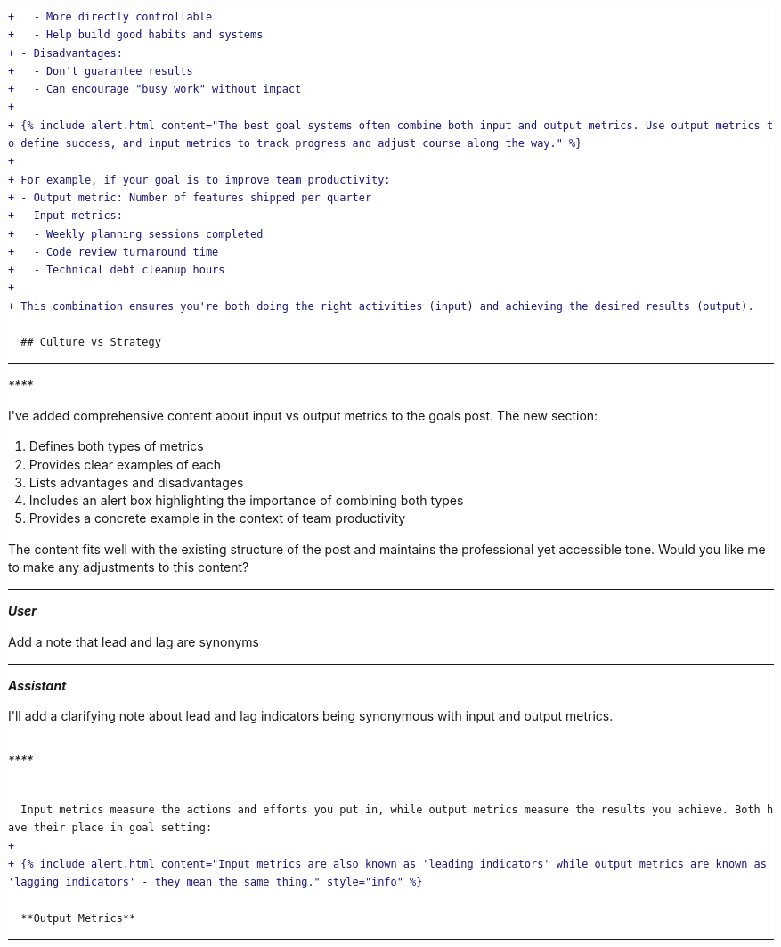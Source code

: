 ```diff
+   - More directly controllable
+   - Help build good habits and systems
+ - Disadvantages:
+   - Don't guarantee results
+   - Can encourage "busy work" without impact
+
+ {% include alert.html content="The best goal systems often combine both input and output metrics. Use output metrics to define success, and input metrics to track progress and adjust course along the way." %}
+
+ For example, if your goal is to improve team productivity:
+ - Output metric: Number of features shipped per quarter
+ - Input metrics:
+   - Weekly planning sessions completed
+   - Code review turnaround time
+   - Technical debt cleanup hours
+
+ This combination ensures you're both doing the right activities (input) and achieving the desired results (output).

  ## Culture vs Strategy
```

---

_\*\*\*\*_

I've added comprehensive content about input vs output metrics to the goals post. The new section:

1. Defines both types of metrics
2. Provides clear examples of each
3. Lists advantages and disadvantages
4. Includes an alert box highlighting the importance of combining both types
5. Provides a concrete example in the context of team productivity

The content fits well with the existing structure of the post and maintains the professional yet accessible tone. Would you like me to make any adjustments to this content?

---

_**User**_

Add a note that lead and lag are synonyms

---

_**Assistant**_

I'll add a clarifying note about lead and lag indicators being synonymous with input and output metrics.

---

_\*\*\*\*_

```diff

  Input metrics measure the actions and efforts you put in, while output metrics measure the results you achieve. Both have their place in goal setting:
+
+ {% include alert.html content="Input metrics are also known as 'leading indicators' while output metrics are known as 'lagging indicators' - they mean the same thing." style="info" %}

  **Output Metrics**
```

---
